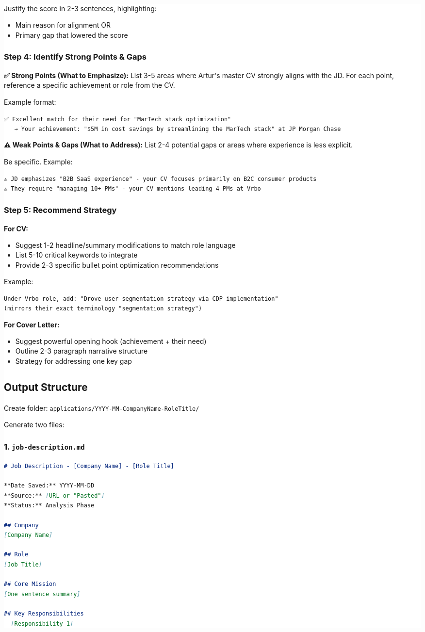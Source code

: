 Justify the score in 2-3 sentences, highlighting:
- Main reason for alignment OR
- Primary gap that lowered the score

### Step 4: Identify Strong Points & Gaps

**✅ Strong Points (What to Emphasize):**
List 3-5 areas where Artur's master CV strongly aligns with the JD.
For each point, reference a specific achievement or role from the CV.

Example format:
```
✅ Excellent match for their need for "MarTech stack optimization"
   → Your achievement: "$5M in cost savings by streamlining the MarTech stack" at JP Morgan Chase
```

**⚠️ Weak Points & Gaps (What to Address):**
List 2-4 potential gaps or areas where experience is less explicit.

Be specific. Example:
```
⚠️ JD emphasizes "B2B SaaS experience" - your CV focuses primarily on B2C consumer products
⚠️ They require "managing 10+ PMs" - your CV mentions leading 4 PMs at Vrbo
```

### Step 5: Recommend Strategy

**For CV:**
- Suggest 1-2 headline/summary modifications to match role language
- List 5-10 critical keywords to integrate
- Provide 2-3 specific bullet point optimization recommendations

Example:
```
Under Vrbo role, add: "Drove user segmentation strategy via CDP implementation"
(mirrors their exact terminology "segmentation strategy")
```

**For Cover Letter:**
- Suggest powerful opening hook (achievement + their need)
- Outline 2-3 paragraph narrative structure
- Strategy for addressing one key gap

## Output Structure

Create folder: `applications/YYYY-MM-CompanyName-RoleTitle/`

Generate two files:

### 1. `job-description.md`
```markdown
# Job Description - [Company Name] - [Role Title]

**Date Saved:** YYYY-MM-DD
**Source:** [URL or "Pasted"]
**Status:** Analysis Phase

## Company
[Company Name]

## Role
[Job Title]

## Core Mission
[One sentence summary]

## Key Responsibilities
- [Responsibility 1]
```